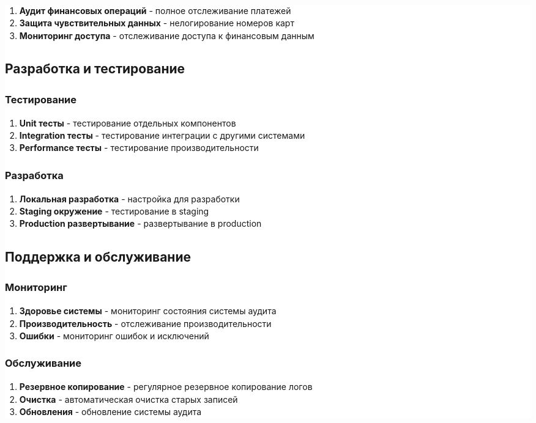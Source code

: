 1. **Аудит финансовых операций** - полное отслеживание платежей
2. **Защита чувствительных данных** - нелогирование номеров карт
3. **Мониторинг доступа** - отслеживание доступа к финансовым данным

## Разработка и тестирование

### Тестирование

1. **Unit тесты** - тестирование отдельных компонентов
2. **Integration тесты** - тестирование интеграции с другими системами
3. **Performance тесты** - тестирование производительности

### Разработка

1. **Локальная разработка** - настройка для разработки
2. **Staging окружение** - тестирование в staging
3. **Production развертывание** - развертывание в production

## Поддержка и обслуживание

### Мониторинг

1. **Здоровье системы** - мониторинг состояния системы аудита
2. **Производительность** - отслеживание производительности
3. **Ошибки** - мониторинг ошибок и исключений

### Обслуживание

1. **Резервное копирование** - регулярное резервное копирование логов
2. **Очистка** - автоматическая очистка старых записей
3. **Обновления** - обновление системы аудита 